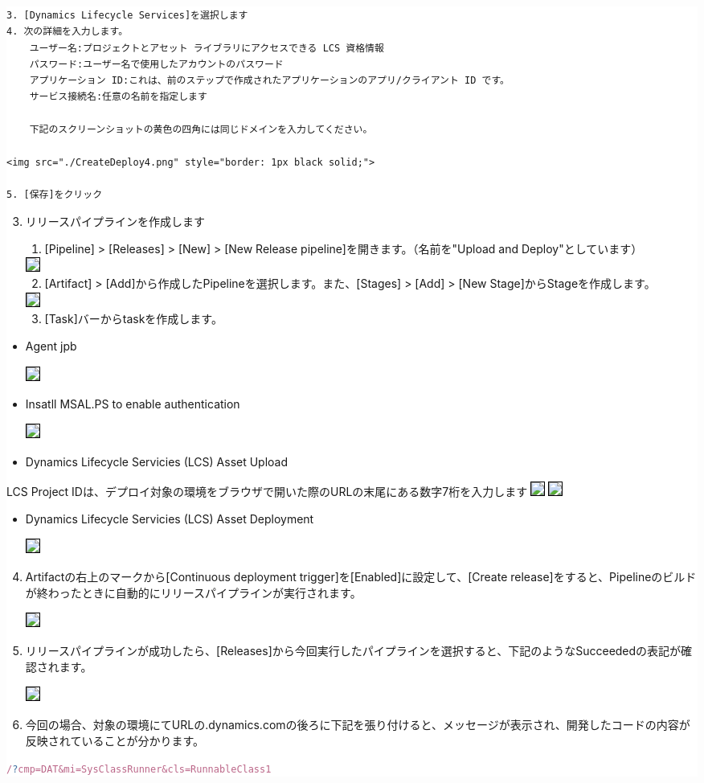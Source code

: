     3. [Dynamics Lifecycle Services]を選択します
    4. 次の詳細を入力します。
        ユーザー名:プロジェクトとアセット ライブラリにアクセスできる LCS 資格情報
        パスワード:ユーザー名で使用したアカウントのパスワード
        アプリケーション ID:これは、前のステップで作成されたアプリケーションのアプリ/クライアント ID です。
        サービス接続名:任意の名前を指定します

        下記のスクリーンショットの黄色の四角には同じドメインを入力してください。
	
    <img src="./CreateDeploy4.png" style="border: 1px black solid;">
    
    5. [保存]をクリック

3. リリースパイプラインを作成します
    1. [Pipeline] > [Releases] > [New] > [New Release pipeline]を開きます。（名前を"Upload and Deploy"としています）
    
    <img src="./CreateDeploy5.png" style="border: 1px black solid;">

    2. [Artifact] > [Add]から作成したPipelineを選択します。また、[Stages] > [Add] > [New Stage]からStageを作成します。
    
    <img src="./CreateDeploy6.png" style="border: 1px black solid;">

    3. [Task]バーからtaskを作成します。
* Agent jpb

    <img src="./CreateDeploy7.png" style="border: 1px black solid;">
	
* Insatll MSAL.PS to enable authentication
	
    <img src="./CreateDeploy8.png" style="border: 1px black solid;">
	
* Dynamics Lifecycle Servicies (LCS) Asset Upload

LCS Project IDは、デプロイ対象の環境をブラウザで開いた際のURLの末尾にある数字7桁を入力します
    <img src="./CreateDeploy10.png" style="border: 1px black solid;">
    <img src="./CreateDeploy9.png" style="border: 1px black solid;">
	
* Dynamics Lifecycle Servicies (LCS) Asset Deployment
        
    <img src="./CreateDeploy11.png" style="border: 1px black solid;">
	
4. Artifactの右上のマークから[Continuous deployment trigger]を[Enabled]に設定して、[Create release]をすると、Pipelineのビルドが終わったときに自動的にリリースパイプラインが実行されます。

    <img src="./CreateDeploy12.png" style="border: 1px black solid;">

5. リリースパイプラインが成功したら、[Releases]から今回実行したパイプラインを選択すると、下記のようなSucceededの表記が確認されます。

    <img src="./CreateDeploy12-1.png" style="border: 1px black solid;">

6. 今回の場合、対象の環境にてURLの.dynamics.comの後ろに下記を張り付けると、メッセージが表示され、開発したコードの内容が反映されていることが分かります。

```javascript
/?cmp=DAT&mi=SysClassRunner&cls=RunnableClass1
```
